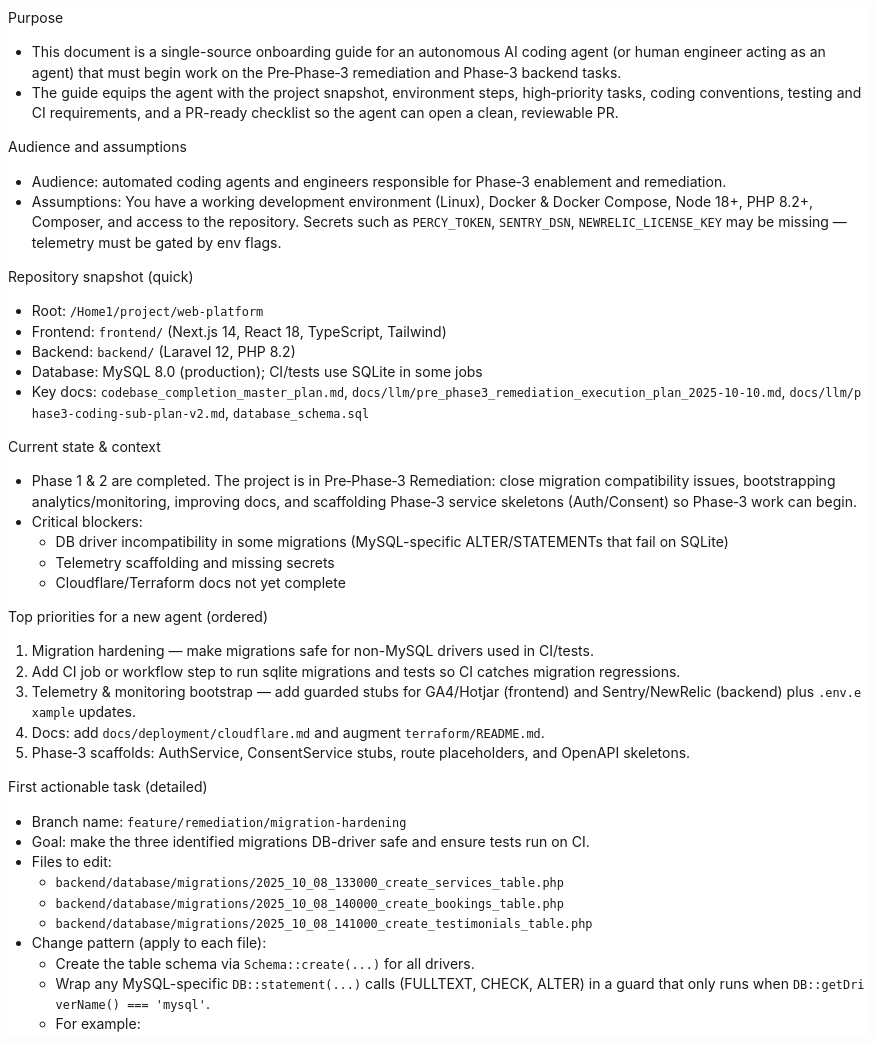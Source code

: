 Purpose
- This document is a single-source onboarding guide for an autonomous AI coding agent (or human engineer acting as an agent) that must begin work on the Pre‑Phase‑3 remediation and Phase‑3 backend tasks.
- The guide equips the agent with the project snapshot, environment steps, high‑priority tasks, coding conventions, testing and CI requirements, and a PR-ready checklist so the agent can open a clean, reviewable PR.

Audience and assumptions
- Audience: automated coding agents and engineers responsible for Phase‑3 enablement and remediation.
- Assumptions: You have a working development environment (Linux), Docker & Docker Compose, Node 18+, PHP 8.2+, Composer, and access to the repository. Secrets such as `PERCY_TOKEN`, `SENTRY_DSN`, `NEWRELIC_LICENSE_KEY` may be missing — telemetry must be gated by env flags.

Repository snapshot (quick)
- Root: `/Home1/project/web-platform`
- Frontend: `frontend/` (Next.js 14, React 18, TypeScript, Tailwind)
- Backend: `backend/` (Laravel 12, PHP 8.2)
- Database: MySQL 8.0 (production); CI/tests use SQLite in some jobs
- Key docs: `codebase_completion_master_plan.md`, `docs/llm/pre_phase3_remediation_execution_plan_2025-10-10.md`, `docs/llm/phase3-coding-sub-plan-v2.md`, `database_schema.sql`

Current state & context
- Phase 1 & 2 are completed. The project is in Pre‑Phase‑3 Remediation: close migration compatibility issues, bootstrapping analytics/monitoring, improving docs, and scaffolding Phase‑3 service skeletons (Auth/Consent) so Phase‑3 work can begin.
- Critical blockers:
  - DB driver incompatibility in some migrations (MySQL-specific ALTER/STATEMENTs that fail on SQLite)
  - Telemetry scaffolding and missing secrets
  - Cloudflare/Terraform docs not yet complete

Top priorities for a new agent (ordered)
1. Migration hardening — make migrations safe for non-MySQL drivers used in CI/tests.
2. Add CI job or workflow step to run sqlite migrations and tests so CI catches migration regressions.
3. Telemetry & monitoring bootstrap — add guarded stubs for GA4/Hotjar (frontend) and Sentry/NewRelic (backend) plus `.env.example` updates.
4. Docs: add `docs/deployment/cloudflare.md` and augment `terraform/README.md`.
5. Phase‑3 scaffolds: AuthService, ConsentService stubs, route placeholders, and OpenAPI skeletons.

First actionable task (detailed)
- Branch name: `feature/remediation/migration-hardening`
- Goal: make the three identified migrations DB-driver safe and ensure tests run on CI.
- Files to edit:
  - `backend/database/migrations/2025_10_08_133000_create_services_table.php`
  - `backend/database/migrations/2025_10_08_140000_create_bookings_table.php`
  - `backend/database/migrations/2025_10_08_141000_create_testimonials_table.php`
- Change pattern (apply to each file):
  - Create the table schema via `Schema::create(...)` for all drivers.
  - Wrap any MySQL-specific `DB::statement(...)` calls (FULLTEXT, CHECK, ALTER) in a guard that only runs when `DB::getDriverName() === 'mysql'`.
  - For example:

